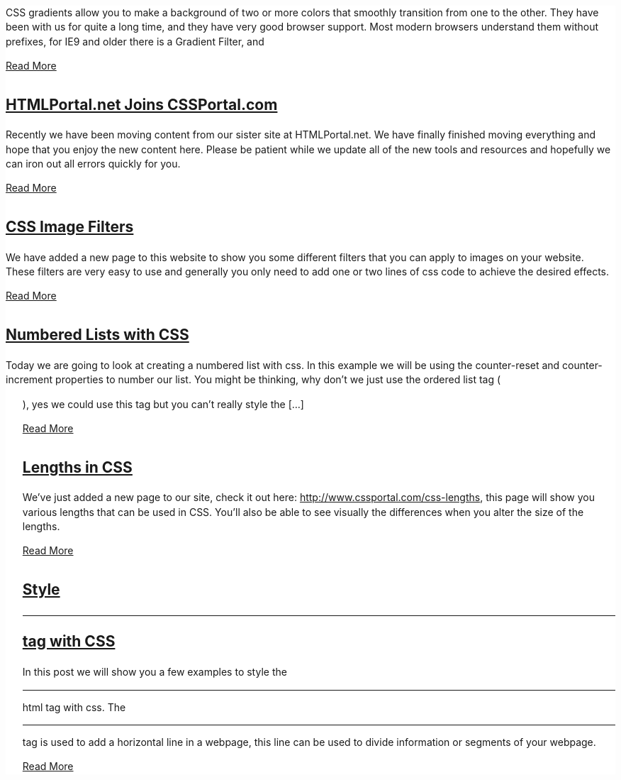 CSS gradients allow you to make a background of two or more colors that smoothly transition from one to the other. They have been with us for quite a long time, and they have very good browser support. Most modern browsers understand them without prefixes, for IE9 and older there is a Gradient Filter, and 

[Read More](https://www.cssportal.com/blog/css-gradients-linear-gradients/)

[HTMLPortal.net Joins CSSPortal.com](https://www.cssportal.com/blog/htmlportal-net-joins-cssportal-com/)
--------------------------------------------------------------------------------------------------------

Recently we have been moving content from our sister site at HTMLPortal.net. We have finally finished moving everything and hope that you enjoy the new content here. Please be patient while we update all of the new tools and resources and hopefully we can iron out all errors quickly for you.

[Read More](https://www.cssportal.com/blog/htmlportal-net-joins-cssportal-com/)



[CSS Image Filters](https://www.cssportal.com/blog/css-image-filters/)
----------------------------------------------------------------------

We have added a new page to this website to show you some different filters that you can apply to images on your website. These filters are very easy to use and generally you only need to add one or two lines of css code to achieve the desired effects.

[Read More](https://www.cssportal.com/blog/css-image-filters/)


[Numbered Lists with CSS](https://www.cssportal.com/blog/numbered-lists-with-css/)
----------------------------------------------------------------------------------

Today we are going to look at creating a numbered list with css. In this example we will be using the counter-reset and counter-increment properties to number our list. You might be thinking, why don’t we just use the ordered list tag (<ol>), yes we could use this tag but you can’t really style the \[…\]

[Read More](https://www.cssportal.com/blog/numbered-lists-with-css/)



[Lengths in CSS](https://www.cssportal.com/blog/lengths-in-css/)
----------------------------------------------------------------

We’ve just added a new page to our site, check it out here: http://www.cssportal.com/css-lengths, this page will show you various lengths that can be used in CSS. You’ll also be able to see visually the differences when you alter the size of the lengths.

[Read More](https://www.cssportal.com/blog/lengths-in-css/)



[Style <hr> tag with CSS](https://www.cssportal.com/blog/style-hr-tag-with-css/)
--------------------------------------------------------------------------------

In this post we will show you a few examples to style the <hr> html tag with css. The <hr> tag is used to add a horizontal line in a webpage, this line can be used to divide information or segments of your webpage.

[Read More](https://www.cssportal.com/blog/style-hr-tag-with-css/)
